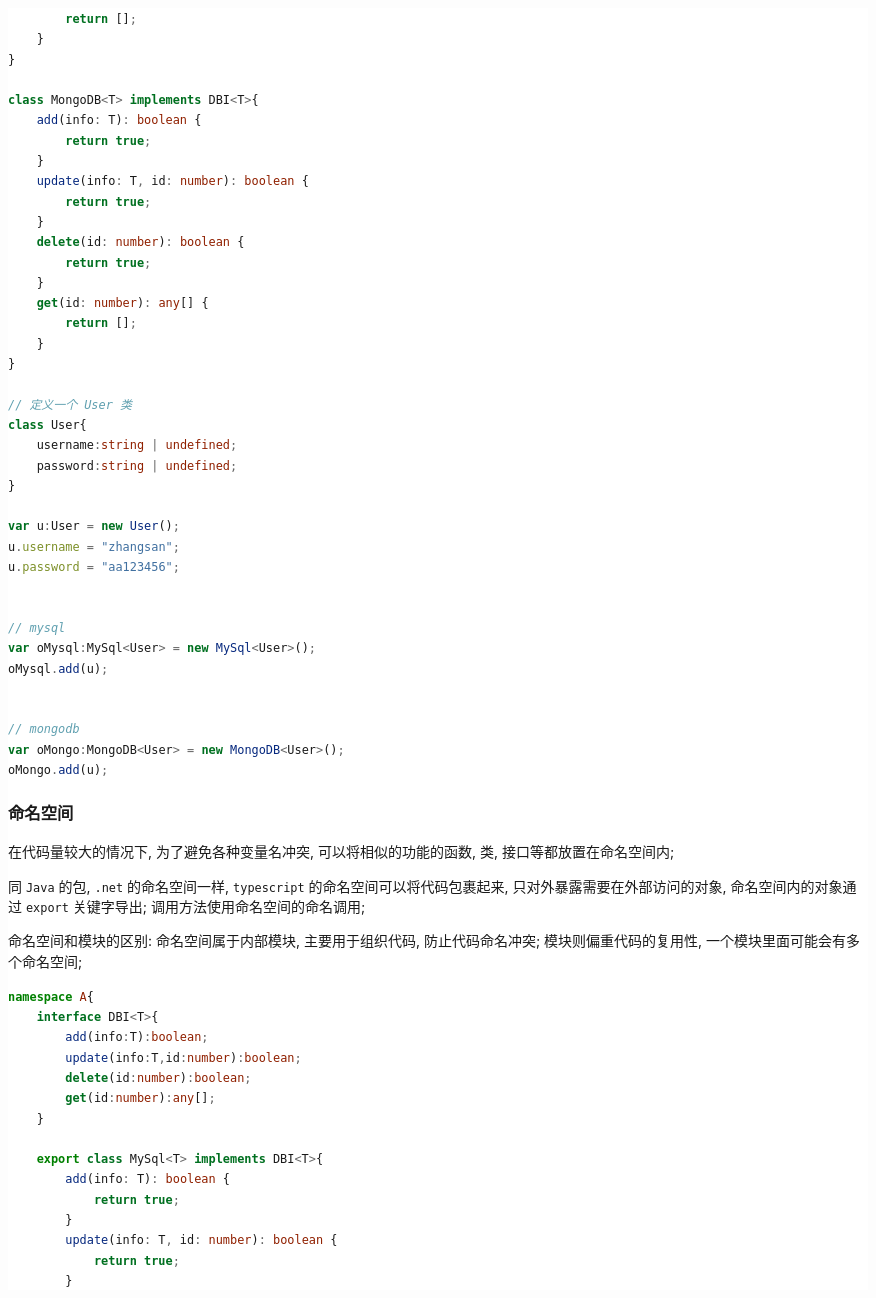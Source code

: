 ```typescript
        return [];
    }
}

class MongoDB<T> implements DBI<T>{
    add(info: T): boolean {
        return true;
    }
    update(info: T, id: number): boolean {
        return true;
    }
    delete(id: number): boolean {
        return true;
    }
    get(id: number): any[] {
        return [];
    }
}

// 定义一个 User 类
class User{
    username:string | undefined;
    password:string | undefined;
}

var u:User = new User();
u.username = "zhangsan";
u.password = "aa123456";


// mysql 
var oMysql:MySql<User> = new MySql<User>();
oMysql.add(u);


// mongodb
var oMongo:MongoDB<User> = new MongoDB<User>();
oMongo.add(u);
```

### 命名空间

在代码量较大的情况下, 为了避免各种变量名冲突, 可以将相似的功能的函数, 类, 接口等都放置在命名空间内;

同 `Java` 的包, `.net` 的命名空间一样, `typescript` 的命名空间可以将代码包裹起来, 只对外暴露需要在外部访问的对象, 命名空间内的对象通过 `export` 关键字导出; 调用方法使用命名空间的命名调用;

命名空间和模块的区别: 命名空间属于内部模块, 主要用于组织代码, 防止代码命名冲突; 模块则偏重代码的复用性, 一个模块里面可能会有多个命名空间;

```typescript
namespace A{
    interface DBI<T>{
        add(info:T):boolean;
        update(info:T,id:number):boolean;
        delete(id:number):boolean;
        get(id:number):any[];
    }
    
    export class MySql<T> implements DBI<T>{
        add(info: T): boolean {
            return true;
        }
        update(info: T, id: number): boolean {
            return true;
        }
```